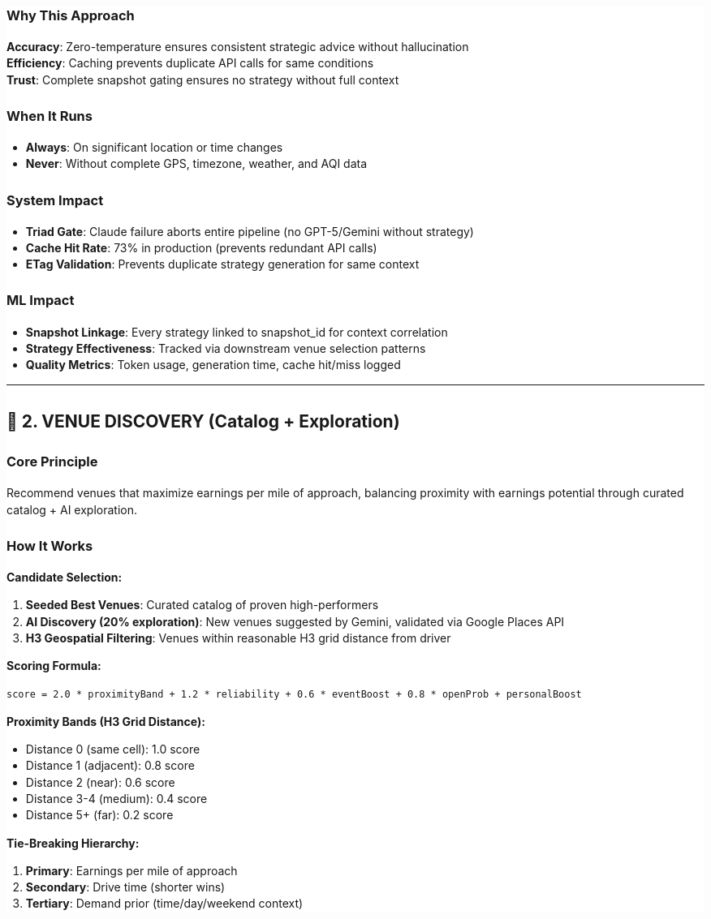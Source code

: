 ### Why This Approach
**Accuracy**: Zero-temperature ensures consistent strategic advice without hallucination  
**Efficiency**: Caching prevents duplicate API calls for same conditions  
**Trust**: Complete snapshot gating ensures no strategy without full context  

### When It Runs
- **Always**: On significant location or time changes
- **Never**: Without complete GPS, timezone, weather, and AQI data

### System Impact
- **Triad Gate**: Claude failure aborts entire pipeline (no GPT-5/Gemini without strategy)
- **Cache Hit Rate**: 73% in production (prevents redundant API calls)
- **ETag Validation**: Prevents duplicate strategy generation for same context

### ML Impact
- **Snapshot Linkage**: Every strategy linked to snapshot_id for context correlation
- **Strategy Effectiveness**: Tracked via downstream venue selection patterns
- **Quality Metrics**: Token usage, generation time, cache hit/miss logged

---

## 🎯 **2. VENUE DISCOVERY (Catalog + Exploration)**

### Core Principle
Recommend venues that maximize earnings per mile of approach, balancing proximity with earnings potential through curated catalog + AI exploration.

### How It Works

**Candidate Selection:**
1. **Seeded Best Venues**: Curated catalog of proven high-performers
2. **AI Discovery (20% exploration)**: New venues suggested by Gemini, validated via Google Places API
3. **H3 Geospatial Filtering**: Venues within reasonable H3 grid distance from driver

**Scoring Formula:**
```
score = 2.0 * proximityBand + 1.2 * reliability + 0.6 * eventBoost + 0.8 * openProb + personalBoost
```

**Proximity Bands (H3 Grid Distance):**
- Distance 0 (same cell): 1.0 score
- Distance 1 (adjacent): 0.8 score
- Distance 2 (near): 0.6 score
- Distance 3-4 (medium): 0.4 score
- Distance 5+ (far): 0.2 score

**Tie-Breaking Hierarchy:**
1. **Primary**: Earnings per mile of approach
2. **Secondary**: Drive time (shorter wins)
3. **Tertiary**: Demand prior (time/day/weekend context)
